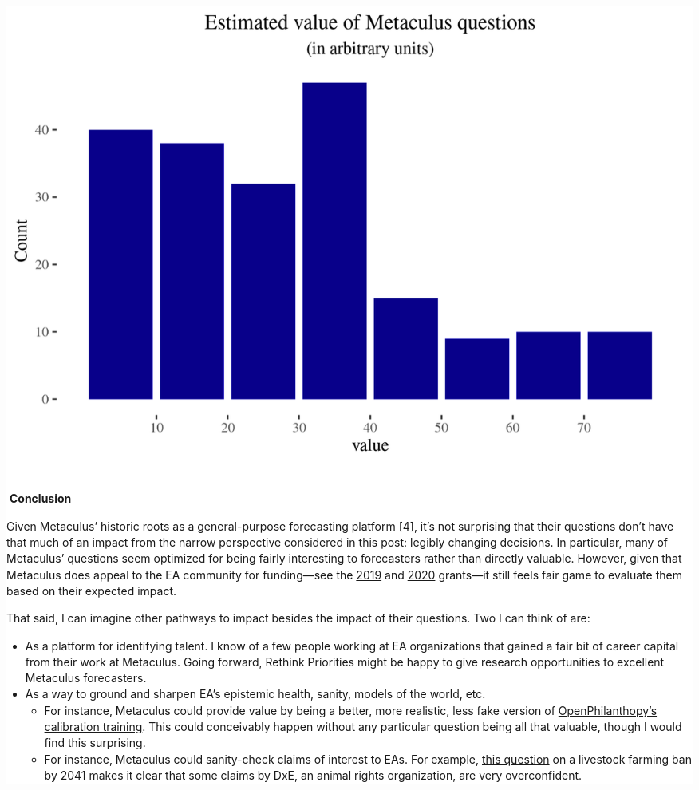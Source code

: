 ![](images/ddb7bd6f830f4b83ed865a264d44d58467da69b2.png)

##   
 **Conclusion**

Given Metaculus’ historic roots as a general-purpose forecasting platform \[4\], it’s not surprising that their questions don’t have that much of an impact from the narrow perspective considered in this post: legibly changing decisions. In particular, many of Metaculus’ questions seem optimized for being fairly interesting to forecasters rather than directly valuable. However, given that Metaculus does appeal to the EA community for funding—see the [2019](https://forum.effectivealtruism.org/posts/CJJDwgyqT4gXktq6g/long-term-future-fund-april-2019-grant-recommendations#Anthony_Aguirre___70_000__) and [2020](https://forum.effectivealtruism.org/posts/AioofNtgQFpE5k8tE/long-term-future-fund-april-2020-grants-and-recommendations#Anthony_Aguirre___65_000_) grants—it still feels fair game to evaluate them based on their expected impact.

That said, I can imagine other pathways to impact besides the impact of their questions. Two I can think of are:

*   As a platform for identifying talent. I know of a few people working at EA organizations that gained a fair bit of career capital from their work at Metaculus. Going forward, Rethink Priorities might be happy to give research opportunities to excellent Metaculus forecasters.
*   As a way to ground and sharpen EA’s epistemic health, sanity, models of the world, etc.
    *   For instance, Metaculus could provide value by being a better, more realistic, less fake version of [OpenPhilanthopy’s calibration training](https://www.openphilanthropy.org/calibration). This could conceivably happen without any particular question being all that valuable, though I would find this surprising.
    *   For instance, Metaculus could sanity-check claims of interest to EAs. For example, [this question](https://www.metaculus.com/questions/7547/livestock-farming-ban-by-2041/) on a livestock farming ban by 2041 makes it clear that some claims by DxE, an animal rights organization, are very overconfident.
